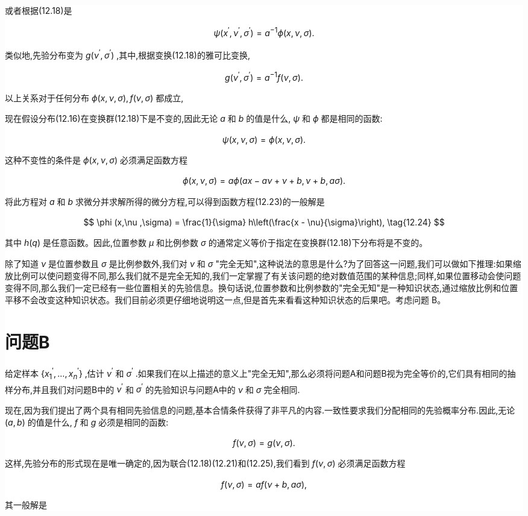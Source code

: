 或者根据(12.18)是

$$
\psi (x^{\prime},\nu^{\prime},\sigma^{\prime}) = a^{-1}\phi (x,\nu ,\sigma). \tag{12.20}
$$

类似地,先验分布变为  $g(\nu^{\prime},\sigma^{\prime})$ ,其中,根据变换(12.18)的雅可比变换,

$$
g(\nu^{\prime},\sigma^{\prime}) = a^{-1}f(\nu ,\sigma). \tag{12.21}
$$

以上关系对于任何分布  $\phi (x,\nu ,\sigma),f(\nu ,\sigma)$  都成立,

现在假设分布(12.16)在变换群(12.18)下是不变的,因此无论  $a$  和  $b$  的值是什么,  $\psi$  和  $\phi$  都是相同的函数:

$$
\psi (x,\nu ,\sigma) = \phi (x,\nu ,\sigma). \tag{12.22}
$$

这种不变性的条件是  $\phi (x,\nu ,\sigma)$  必须满足函数方程

$$
\phi (x,\nu ,\sigma) = a\phi (a x - a\nu +\nu +b,\nu +b,a\sigma). \tag{12.23}
$$

将此方程对  $a$  和  $b$  求微分并求解所得的微分方程,可以得到函数方程(12.23)的一般解是

$$
\phi (x,\nu ,\sigma) = \frac{1}{\sigma} h\left(\frac{x - \nu}{\sigma}\right), \tag{12.24}
$$

其中  $h(q)$  是任意函数。因此,位置参数  $\mu$  和比例参数  $\sigma$  的通常定义等价于指定在变换群(12.18)下分布将是不变的。

除了知道  $\nu$  是位置参数且  $\sigma$  是比例参数外,我们对  $\nu$  和  $\sigma$  "完全无知",这种说法的意思是什么?为了回答这一问题,我们可以做如下推理:如果缩放比例可以使问题变得不同,那么我们就不是完全无知的,我们一定掌握了有关该问题的绝对数值范围的某种信息;同样,如果位置移动会使问题变得不同,那么我们一定已经有一些位置相关的先验信息。换句话说,位置参数和比例参数的"完全无知"是一种知识状态,通过缩放比例和位置平移不会改变这种知识状态。我们目前必须更仔细地说明这一点,但是首先来看看这种知识状态的后果吧。考虑问题 B。

# 问题B

给定样本  $\{x_{1}^{\prime},\dots ,x_{n}^{\prime}\}$  ,估计  $\nu^{\prime}$  和  $\sigma^{\prime}$  .如果我们在以上描述的意义上"完全无知",那么必须将问题A和问题B视为完全等价的,它们具有相同的抽样分布,并且我们对问题B中的  $\nu^{\prime}$  和  $\sigma^{\prime}$  的先验知识与问题A中的  $\nu$  和  $\sigma$  完全相同.

现在,因为我们提出了两个具有相同先验信息的问题,基本合情条件获得了非平凡的内容.一致性要求我们分配相同的先验概率分布.因此,无论  $(a,b)$  的值是什么,  $f$  和  $g$  必须是相同的函数:

$$
f(\nu ,\sigma) = g(\nu ,\sigma). \tag{12.25}
$$

这样,先验分布的形式现在是唯一确定的,因为联合(12.18)(12.21)和(12.25),我们看到  $f(\nu ,\sigma)$  必须满足函数方程

$$
f(\nu ,\sigma) = a f(\nu +b,a\sigma), \tag{12.26}
$$

其一般解是
